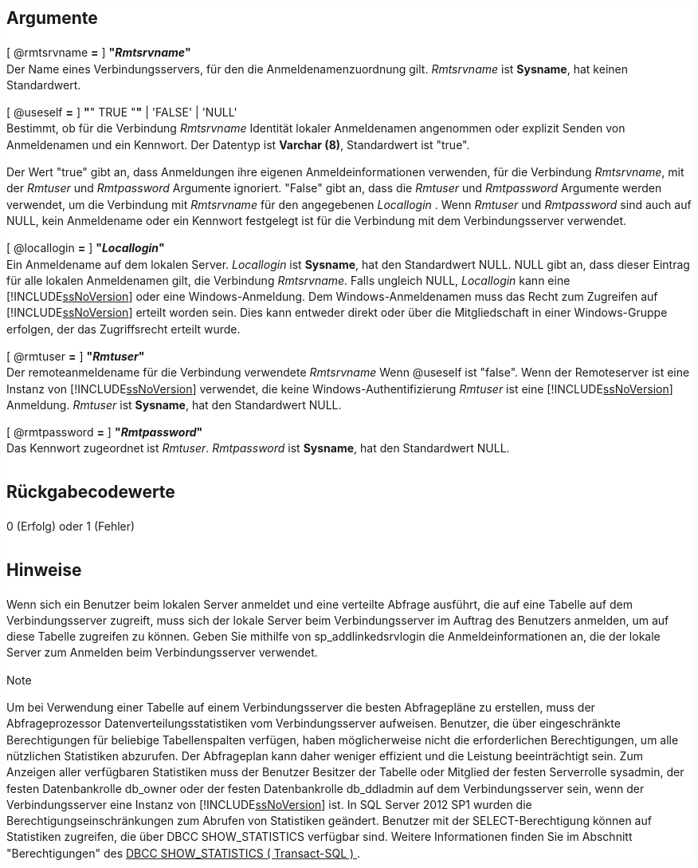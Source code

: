 ## <a name="arguments"></a>Argumente  
 [ @rmtsrvname  **=**  ] **"***Rmtsrvname***"**  
 Der Name eines Verbindungsservers, für den die Anmeldenamenzuordnung gilt. *Rmtsrvname* ist **Sysname**, hat keinen Standardwert.  
  
 [ @useself  **=**  ] **"**" TRUE "**"** | 'FALSE' | 'NULL'  
 Bestimmt, ob für die Verbindung *Rmtsrvname* Identität lokaler Anmeldenamen angenommen oder explizit Senden von Anmeldenamen und ein Kennwort. Der Datentyp ist **Varchar (**8**)**, Standardwert ist "true".  
  
 Der Wert "true" gibt an, dass Anmeldungen ihre eigenen Anmeldeinformationen verwenden, für die Verbindung *Rmtsrvname*, mit der *Rmtuser* und *Rmtpassword* Argumente ignoriert. "False" gibt an, dass die *Rmtuser* und *Rmtpassword* Argumente werden verwendet, um die Verbindung mit *Rmtsrvname* für den angegebenen *Locallogin* . Wenn *Rmtuser* und *Rmtpassword* sind auch auf NULL, kein Anmeldename oder ein Kennwort festgelegt ist für die Verbindung mit dem Verbindungsserver verwendet.  
  
 [ @locallogin  **=**  ] **"***Locallogin***"**  
 Ein Anmeldename auf dem lokalen Server. *Locallogin* ist **Sysname**, hat den Standardwert NULL. NULL gibt an, dass dieser Eintrag für alle lokalen Anmeldenamen gilt, die Verbindung *Rmtsrvname*. Falls ungleich NULL, *Locallogin* kann eine [!INCLUDE[ssNoVersion](../../includes/ssnoversion-md.md)] oder eine Windows-Anmeldung. Dem Windows-Anmeldenamen muss das Recht zum Zugreifen auf [!INCLUDE[ssNoVersion](../../includes/ssnoversion-md.md)] erteilt worden sein. Dies kann entweder direkt oder über die Mitgliedschaft in einer Windows-Gruppe erfolgen, der das Zugriffsrecht erteilt wurde.  
  
 [ @rmtuser  **=**  ] **"***Rmtuser***"**  
 Der remoteanmeldename für die Verbindung verwendete *Rmtsrvname* Wenn @useself ist "false". Wenn der Remoteserver ist eine Instanz von [!INCLUDE[ssNoVersion](../../includes/ssnoversion-md.md)] verwendet, die keine Windows-Authentifizierung *Rmtuser* ist eine [!INCLUDE[ssNoVersion](../../includes/ssnoversion-md.md)] Anmeldung. *Rmtuser* ist **Sysname**, hat den Standardwert NULL.  
  
 [ @rmtpassword  **=**  ] **"***Rmtpassword***"**  
 Das Kennwort zugeordnet ist *Rmtuser*. *Rmtpassword* ist **Sysname**, hat den Standardwert NULL.  
  
## <a name="return-code-values"></a>Rückgabecodewerte  
 0 (Erfolg) oder 1 (Fehler)  
  
## <a name="remarks"></a>Hinweise  
 Wenn sich ein Benutzer beim lokalen Server anmeldet und eine verteilte Abfrage ausführt, die auf eine Tabelle auf dem Verbindungsserver zugreift, muss sich der lokale Server beim Verbindungsserver im Auftrag des Benutzers anmelden, um auf diese Tabelle zugreifen zu können. Geben Sie mithilfe von sp_addlinkedsrvlogin die Anmeldeinformationen an, die der lokale Server zum Anmelden beim Verbindungsserver verwendet.  
  
> [!NOTE]  
>  Um bei Verwendung einer Tabelle auf einem Verbindungsserver die besten Abfragepläne zu erstellen, muss der Abfrageprozessor Datenverteilungsstatistiken vom Verbindungsserver aufweisen. Benutzer, die über eingeschränkte Berechtigungen für beliebige Tabellenspalten verfügen, haben möglicherweise nicht die erforderlichen Berechtigungen, um alle nützlichen Statistiken abzurufen. Der Abfrageplan kann daher weniger effizient und die Leistung beeinträchtigt sein. Zum Anzeigen aller verfügbaren Statistiken muss der Benutzer Besitzer der Tabelle oder Mitglied der festen Serverrolle sysadmin, der festen Datenbankrolle db_owner oder der festen Datenbankrolle db_ddladmin auf dem Verbindungsserver sein, wenn der Verbindungsserver eine Instanz von [!INCLUDE[ssNoVersion](../../includes/ssnoversion-md.md)] ist. In SQL Server 2012 SP1 wurden die Berechtigungseinschränkungen zum Abrufen von Statistiken geändert. Benutzer mit der SELECT-Berechtigung können auf Statistiken zugreifen, die über DBCC SHOW_STATISTICS verfügbar sind. Weitere Informationen finden Sie im Abschnitt "Berechtigungen" des [DBCC SHOW_STATISTICS &#40; Transact-SQL &#41; ](../../t-sql/database-console-commands/dbcc-show-statistics-transact-sql.md).  
  